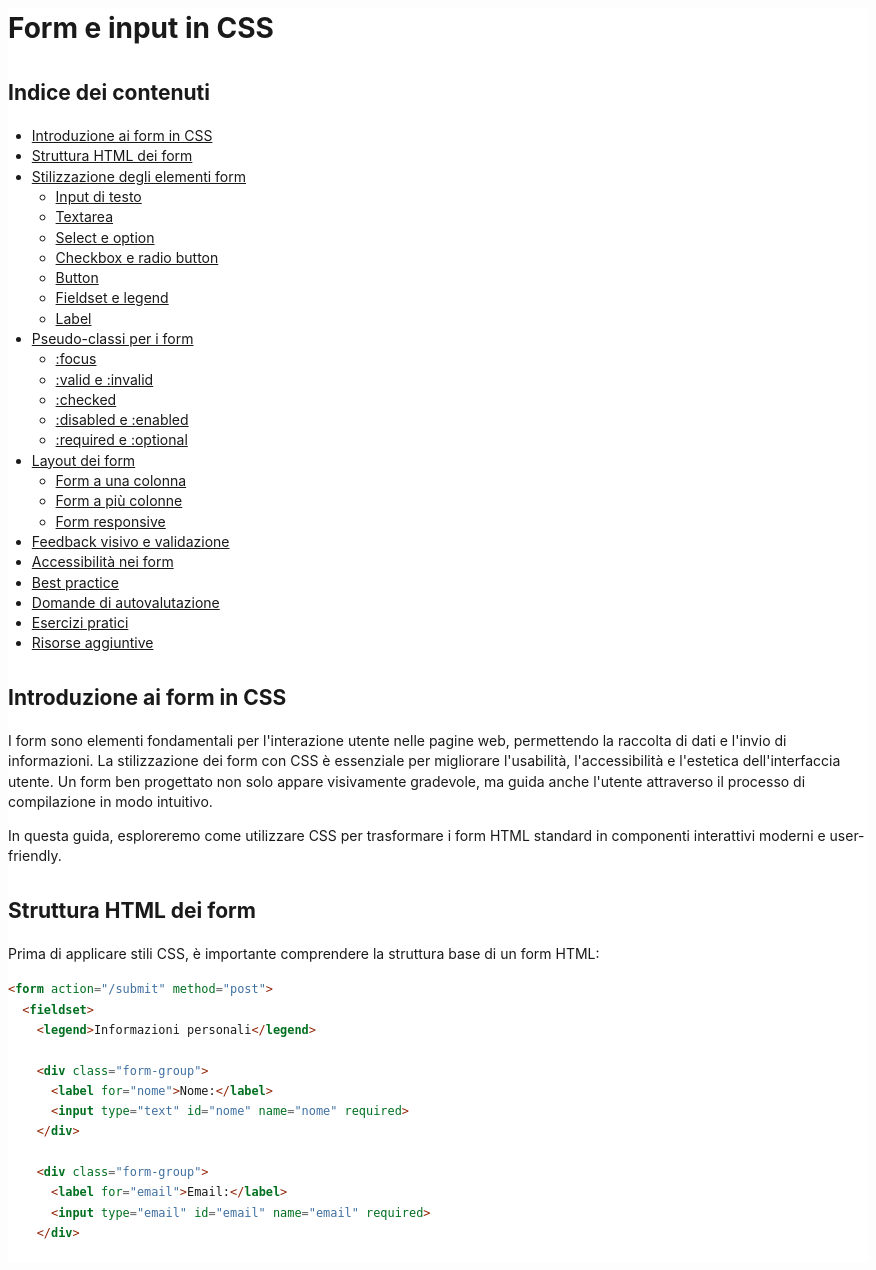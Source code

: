 

# Form e input in CSS

## Indice dei contenuti

- [Introduzione ai form in CSS](#introduzione-ai-form-in-css)
- [Struttura HTML dei form](#struttura-html-dei-form)
- [Stilizzazione degli elementi form](#stilizzazione-degli-elementi-form)
  - [Input di testo](#input-di-testo)
  - [Textarea](#textarea)
  - [Select e option](#select-e-option)
  - [Checkbox e radio button](#checkbox-e-radio-button)
  - [Button](#button)
  - [Fieldset e legend](#fieldset-e-legend)
  - [Label](#label)
- [Pseudo-classi per i form](#pseudo-classi-per-i-form)
  - [:focus](#focus)
  - [:valid e :invalid](#valid-e-invalid)
  - [:checked](#checked)
  - [:disabled e :enabled](#disabled-e-enabled)
  - [:required e :optional](#required-e-optional)
- [Layout dei form](#layout-dei-form)
  - [Form a una colonna](#form-a-una-colonna)
  - [Form a più colonne](#form-a-più-colonne)
  - [Form responsive](#form-responsive)
- [Feedback visivo e validazione](#feedback-visivo-e-validazione)
- [Accessibilità nei form](#accessibilità-nei-form)
- [Best practice](#best-practice)
- [Domande di autovalutazione](#domande-di-autovalutazione)
- [Esercizi pratici](#esercizi-pratici)
- [Risorse aggiuntive](#risorse-aggiuntive)

## Introduzione ai form in CSS

I form sono elementi fondamentali per l'interazione utente nelle pagine web, permettendo la raccolta di dati e l'invio di informazioni. La stilizzazione dei form con CSS è essenziale per migliorare l'usabilità, l'accessibilità e l'estetica dell'interfaccia utente. Un form ben progettato non solo appare visivamente gradevole, ma guida anche l'utente attraverso il processo di compilazione in modo intuitivo.

In questa guida, esploreremo come utilizzare CSS per trasformare i form HTML standard in componenti interattivi moderni e user-friendly.

## Struttura HTML dei form

Prima di applicare stili CSS, è importante comprendere la struttura base di un form HTML:

```html
<form action="/submit" method="post">
  <fieldset>
    <legend>Informazioni personali</legend>
    
    <div class="form-group">
      <label for="nome">Nome:</label>
      <input type="text" id="nome" name="nome" required>
    </div>
    
    <div class="form-group">
      <label for="email">Email:</label>
      <input type="email" id="email" name="email" required>
    </div>
    
```